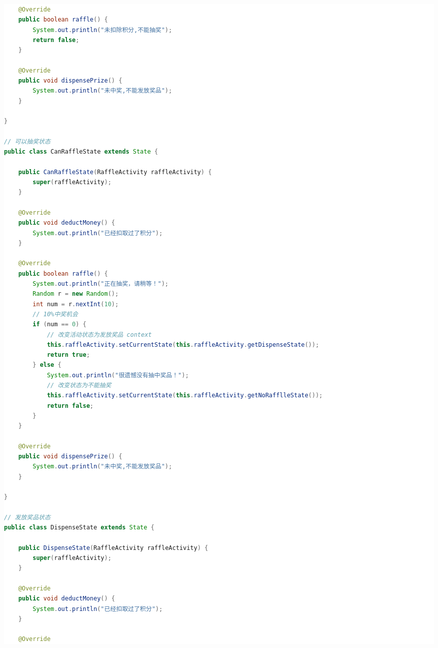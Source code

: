 ```java
	@Override
	public boolean raffle() {
		System.out.println("未扣除积分,不能抽奖");
		return false;
	}

	@Override
	public void dispensePrize() {
		System.out.println("未中奖,不能发放奖品");
	}

}

// 可以抽奖状态
public class CanRaffleState extends State {

	public CanRaffleState(RaffleActivity raffleActivity) {
		super(raffleActivity);
	}

	@Override
	public void deductMoney() {
		System.out.println("已经扣取过了积分");
	}

	@Override
	public boolean raffle() {
		System.out.println("正在抽奖，请稍等！");
		Random r = new Random();
		int num = r.nextInt(10);
		// 10%中奖机会
		if (num == 0) {
			// 改变活动状态为发放奖品 context
			this.raffleActivity.setCurrentState(this.raffleActivity.getDispenseState());
			return true;
		} else {
			System.out.println("很遗憾没有抽中奖品！");
			// 改变状态为不能抽奖
			this.raffleActivity.setCurrentState(this.raffleActivity.getNoRafflleState());
			return false;
		}
	}

	@Override
	public void dispensePrize() {
		System.out.println("未中奖,不能发放奖品");
	}

}

// 发放奖品状态
public class DispenseState extends State {

	public DispenseState(RaffleActivity raffleActivity) {
		super(raffleActivity);
	}

	@Override
	public void deductMoney() {
		System.out.println("已经扣取过了积分");
	}

	@Override
```